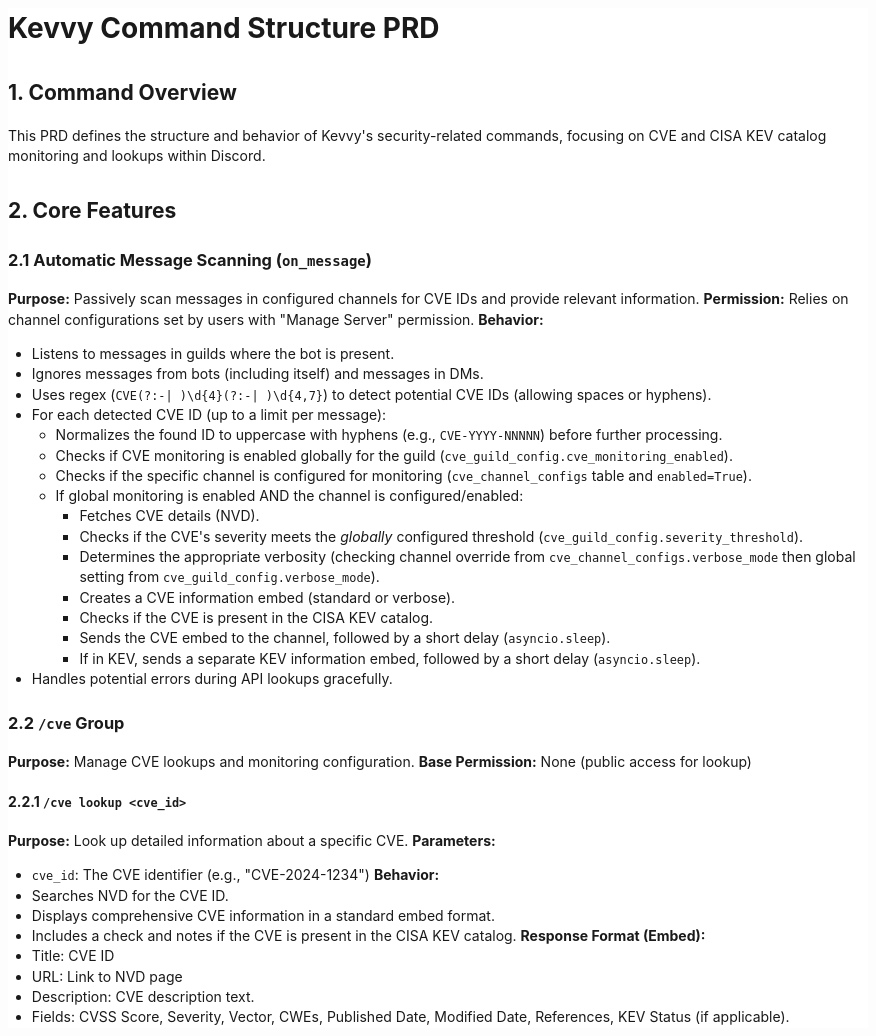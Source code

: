 # Kevvy Command Structure PRD

## 1. Command Overview

This PRD defines the structure and behavior of Kevvy's security-related commands, focusing on CVE and CISA KEV catalog monitoring and lookups within Discord.

## 2. Core Features

### 2.1 Automatic Message Scanning (`on_message`)

**Purpose:** Passively scan messages in configured channels for CVE IDs and provide relevant information.
**Permission:** Relies on channel configurations set by users with "Manage Server" permission.
**Behavior:**

- Listens to messages in guilds where the bot is present.
- Ignores messages from bots (including itself) and messages in DMs.
- Uses regex (`CVE(?:-| )\d{4}(?:-| )\d{4,7}`) to detect potential CVE IDs (allowing spaces or hyphens).
- For each detected CVE ID (up to a limit per message):
  - Normalizes the found ID to uppercase with hyphens (e.g., `CVE-YYYY-NNNNN`) before further processing.
  - Checks if CVE monitoring is enabled globally for the guild (`cve_guild_config.cve_monitoring_enabled`).
  - Checks if the specific channel is configured for monitoring (`cve_channel_configs` table and `enabled=True`).
  - If global monitoring is enabled AND the channel is configured/enabled:
    - Fetches CVE details (NVD).
    - Checks if the CVE's severity meets the _globally_ configured threshold (`cve_guild_config.severity_threshold`).
    - Determines the appropriate verbosity (checking channel override from `cve_channel_configs.verbose_mode` then global setting from `cve_guild_config.verbose_mode`).
    - Creates a CVE information embed (standard or verbose).
    - Checks if the CVE is present in the CISA KEV catalog.
    - Sends the CVE embed to the channel, followed by a short delay (`asyncio.sleep`).
    - If in KEV, sends a separate KEV information embed, followed by a short delay (`asyncio.sleep`).
- Handles potential errors during API lookups gracefully.

### 2.2 `/cve` Group

**Purpose:** Manage CVE lookups and monitoring configuration.
**Base Permission:** None (public access for lookup)

#### 2.2.1 `/cve lookup <cve_id>`

**Purpose:** Look up detailed information about a specific CVE.
**Parameters:**

- `cve_id`: The CVE identifier (e.g., "CVE-2024-1234")
  **Behavior:**
- Searches NVD for the CVE ID.
- Displays comprehensive CVE information in a standard embed format.
- Includes a check and notes if the CVE is present in the CISA KEV catalog.
  **Response Format (Embed):**
- Title: CVE ID
- URL: Link to NVD page
- Description: CVE description text.
- Fields: CVSS Score, Severity, Vector, CWEs, Published Date, Modified Date, References, KEV Status (if applicable).
